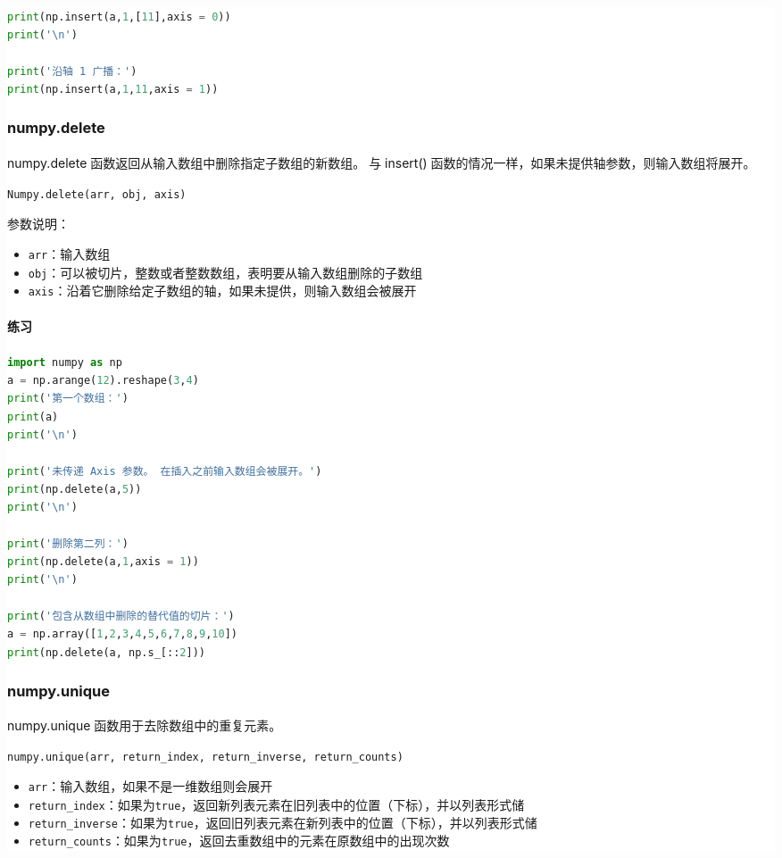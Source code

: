 ```python
print(np.insert(a,1,[11],axis = 0)) 
print('\n')  

print('沿轴 1 广播：') 
print(np.insert(a,1,11,axis = 1))
```

### numpy.delete

numpy.delete 函数返回从输入数组中删除指定子数组的新数组。 与 insert() 函数的情况一样，如果未提供轴参数，则输入数组将展开。

```
Numpy.delete(arr, obj, axis)
```

参数说明：

- `arr`：输入数组
- `obj`：可以被切片，整数或者整数数组，表明要从输入数组删除的子数组
- `axis`：沿着它删除给定子数组的轴，如果未提供，则输入数组会被展开

#### 练习
```python
import numpy as np  
a = np.arange(12).reshape(3,4)  
print('第一个数组：') 
print(a) 
print('\n')  

print('未传递 Axis 参数。 在插入之前输入数组会被展开。') 
print(np.delete(a,5)) 
print('\n')  

print('删除第二列：') 
print(np.delete(a,1,axis = 1)) 
print('\n')  

print('包含从数组中删除的替代值的切片：') 
a = np.array([1,2,3,4,5,6,7,8,9,10]) 
print(np.delete(a, np.s_[::2]))
```

### numpy.unique

numpy.unique 函数用于去除数组中的重复元素。

```
numpy.unique(arr, return_index, return_inverse, return_counts)
```

- `arr`：输入数组，如果不是一维数组则会展开
- `return_index`：如果为`true`，返回新列表元素在旧列表中的位置（下标），并以列表形式储
- `return_inverse`：如果为`true`，返回旧列表元素在新列表中的位置（下标），并以列表形式储
- `return_counts`：如果为`true`，返回去重数组中的元素在原数组中的出现次数
